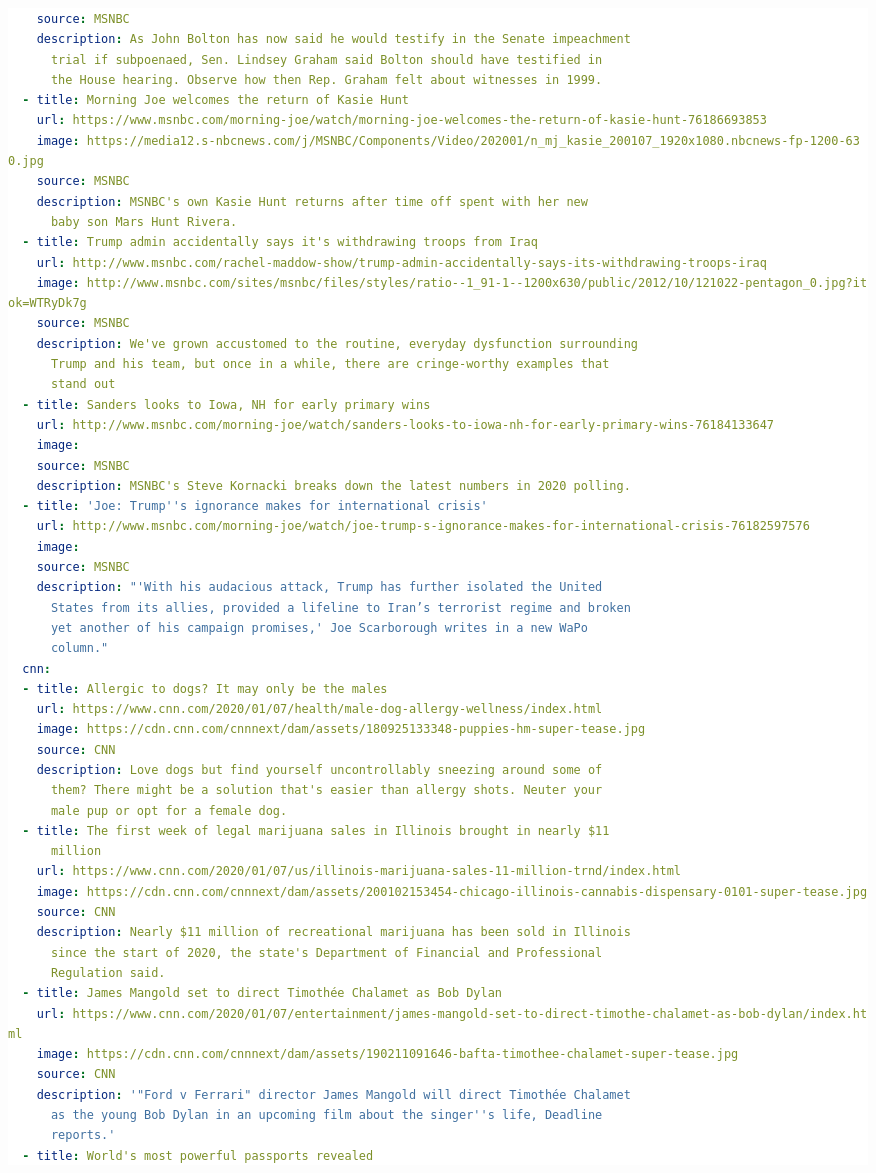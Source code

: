 ```yaml
    source: MSNBC
    description: As John Bolton has now said he would testify in the Senate impeachment
      trial if subpoenaed, Sen. Lindsey Graham said Bolton should have testified in
      the House hearing. Observe how then Rep. Graham felt about witnesses in 1999.
  - title: Morning Joe welcomes the return of Kasie Hunt
    url: https://www.msnbc.com/morning-joe/watch/morning-joe-welcomes-the-return-of-kasie-hunt-76186693853
    image: https://media12.s-nbcnews.com/j/MSNBC/Components/Video/202001/n_mj_kasie_200107_1920x1080.nbcnews-fp-1200-630.jpg
    source: MSNBC
    description: MSNBC's own Kasie Hunt returns after time off spent with her new
      baby son Mars Hunt Rivera.
  - title: Trump admin accidentally says it's withdrawing troops from Iraq
    url: http://www.msnbc.com/rachel-maddow-show/trump-admin-accidentally-says-its-withdrawing-troops-iraq
    image: http://www.msnbc.com/sites/msnbc/files/styles/ratio--1_91-1--1200x630/public/2012/10/121022-pentagon_0.jpg?itok=WTRyDk7g
    source: MSNBC
    description: We've grown accustomed to the routine, everyday dysfunction surrounding
      Trump and his team, but once in a while, there are cringe-worthy examples that
      stand out
  - title: Sanders looks to Iowa, NH for early primary wins
    url: http://www.msnbc.com/morning-joe/watch/sanders-looks-to-iowa-nh-for-early-primary-wins-76184133647
    image: 
    source: MSNBC
    description: MSNBC's Steve Kornacki breaks down the latest numbers in 2020 polling.
  - title: 'Joe: Trump''s ignorance makes for international crisis'
    url: http://www.msnbc.com/morning-joe/watch/joe-trump-s-ignorance-makes-for-international-crisis-76182597576
    image: 
    source: MSNBC
    description: "'With his audacious attack, Trump has further isolated the United
      States from its allies, provided a lifeline to Iran’s terrorist regime and broken
      yet another of his campaign promises,' Joe Scarborough writes in a new WaPo
      column."
  cnn:
  - title: Allergic to dogs? It may only be the males
    url: https://www.cnn.com/2020/01/07/health/male-dog-allergy-wellness/index.html
    image: https://cdn.cnn.com/cnnnext/dam/assets/180925133348-puppies-hm-super-tease.jpg
    source: CNN
    description: Love dogs but find yourself uncontrollably sneezing around some of
      them? There might be a solution that's easier than allergy shots. Neuter your
      male pup or opt for a female dog.
  - title: The first week of legal marijuana sales in Illinois brought in nearly $11
      million
    url: https://www.cnn.com/2020/01/07/us/illinois-marijuana-sales-11-million-trnd/index.html
    image: https://cdn.cnn.com/cnnnext/dam/assets/200102153454-chicago-illinois-cannabis-dispensary-0101-super-tease.jpg
    source: CNN
    description: Nearly $11 million of recreational marijuana has been sold in Illinois
      since the start of 2020, the state's Department of Financial and Professional
      Regulation said.
  - title: James Mangold set to direct Timothée Chalamet as Bob Dylan
    url: https://www.cnn.com/2020/01/07/entertainment/james-mangold-set-to-direct-timothe-chalamet-as-bob-dylan/index.html
    image: https://cdn.cnn.com/cnnnext/dam/assets/190211091646-bafta-timothee-chalamet-super-tease.jpg
    source: CNN
    description: '"Ford v Ferrari" director James Mangold will direct Timothée Chalamet
      as the young Bob Dylan in an upcoming film about the singer''s life, Deadline
      reports.'
  - title: World's most powerful passports revealed
```